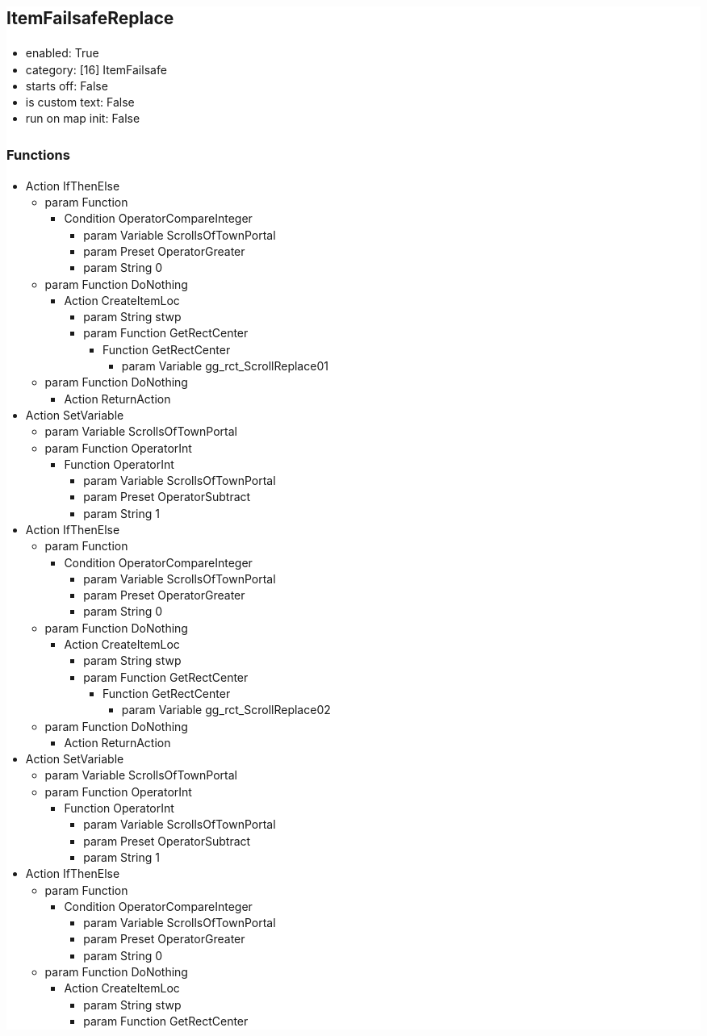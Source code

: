 
## ItemFailsafeReplace
- enabled: True
- category: [16] ItemFailsafe
- starts off: False
- is custom text: False
- run on map init: False
```description

```
### Functions
- Action IfThenElse
  - param Function 
    - Condition OperatorCompareInteger
      - param Variable ScrollsOfTownPortal
      - param Preset OperatorGreater
      - param String 0
  - param Function DoNothing
    - Action CreateItemLoc
      - param String stwp
      - param Function GetRectCenter
        - Function GetRectCenter
          - param Variable gg_rct_ScrollReplace01
  - param Function DoNothing
    - Action ReturnAction
- Action SetVariable
  - param Variable ScrollsOfTownPortal
  - param Function OperatorInt
    - Function OperatorInt
      - param Variable ScrollsOfTownPortal
      - param Preset OperatorSubtract
      - param String 1
- Action IfThenElse
  - param Function 
    - Condition OperatorCompareInteger
      - param Variable ScrollsOfTownPortal
      - param Preset OperatorGreater
      - param String 0
  - param Function DoNothing
    - Action CreateItemLoc
      - param String stwp
      - param Function GetRectCenter
        - Function GetRectCenter
          - param Variable gg_rct_ScrollReplace02
  - param Function DoNothing
    - Action ReturnAction
- Action SetVariable
  - param Variable ScrollsOfTownPortal
  - param Function OperatorInt
    - Function OperatorInt
      - param Variable ScrollsOfTownPortal
      - param Preset OperatorSubtract
      - param String 1
- Action IfThenElse
  - param Function 
    - Condition OperatorCompareInteger
      - param Variable ScrollsOfTownPortal
      - param Preset OperatorGreater
      - param String 0
  - param Function DoNothing
    - Action CreateItemLoc
      - param String stwp
      - param Function GetRectCenter